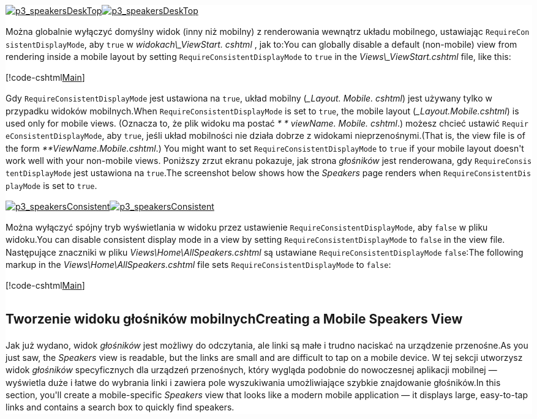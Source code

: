 <span data-ttu-id="e4a41-285">[![p3_speakersDeskTop](aspnet-mvc-4-mobile-features/_static/image31.png)](aspnet-mvc-4-mobile-features/_static/image30.png)</span><span class="sxs-lookup"><span data-stu-id="e4a41-285">[![p3_speakersDeskTop](aspnet-mvc-4-mobile-features/_static/image31.png)](aspnet-mvc-4-mobile-features/_static/image30.png)</span></span>

<span data-ttu-id="e4a41-286">Można globalnie wyłączyć domyślny widok (inny niż mobilny) z renderowania wewnątrz układu mobilnego, ustawiając `RequireConsistentDisplayMode`, aby `true` w *widokach\\_ViewStart. cshtml* , jak to:</span><span class="sxs-lookup"><span data-stu-id="e4a41-286">You can globally disable a default (non-mobile) view from rendering inside a mobile layout by setting `RequireConsistentDisplayMode` to `true` in the *Views\\_ViewStart.cshtml* file, like this:</span></span>

[!code-cshtml[Main](aspnet-mvc-4-mobile-features/samples/sample17.cshtml)]

<span data-ttu-id="e4a41-287">Gdy `RequireConsistentDisplayMode` jest ustawiona na `true`, układ mobilny (<em>\_Layout. Mobile. cshtml</em>) jest używany tylko w przypadku widoków mobilnych.</span><span class="sxs-lookup"><span data-stu-id="e4a41-287">When `RequireConsistentDisplayMode` is set to `true`, the mobile layout (<em>\_Layout.Mobile.cshtml</em>) is used only for mobile views.</span></span> <span data-ttu-id="e4a41-288">(Oznacza to, że plik widoku ma postać <em>\* \* viewName</em><em>. Mobile. cshtml</em>.) możesz chcieć ustawić `RequireConsistentDisplayMode`, aby `true`, jeśli układ mobilności nie działa dobrze z widokami nieprzenośnymi.</span><span class="sxs-lookup"><span data-stu-id="e4a41-288">(That is, the view file is of the form <em>\*\*ViewName</em><em>.Mobile.cshtml</em>.) You might want to set `RequireConsistentDisplayMode` to `true` if your mobile layout doesn't work well with your non-mobile views.</span></span> <span data-ttu-id="e4a41-289">Poniższy zrzut ekranu pokazuje, jak strona <em>głośników</em> jest renderowana, gdy `RequireConsistentDisplayMode` jest ustawiona na `true`.</span><span class="sxs-lookup"><span data-stu-id="e4a41-289">The screenshot below shows how the <em>Speakers</em> page renders when `RequireConsistentDisplayMode` is set to `true`.</span></span>

<span data-ttu-id="e4a41-290">[![p3_speakersConsistent](aspnet-mvc-4-mobile-features/_static/image33.png)](aspnet-mvc-4-mobile-features/_static/image32.png)</span><span class="sxs-lookup"><span data-stu-id="e4a41-290">[![p3_speakersConsistent](aspnet-mvc-4-mobile-features/_static/image33.png)](aspnet-mvc-4-mobile-features/_static/image32.png)</span></span>

<span data-ttu-id="e4a41-291">Można wyłączyć spójny tryb wyświetlania w widoku przez ustawienie `RequireConsistentDisplayMode`, aby `false` w pliku widoku.</span><span class="sxs-lookup"><span data-stu-id="e4a41-291">You can disable consistent display mode in a view by setting `RequireConsistentDisplayMode` to `false` in the view file.</span></span> <span data-ttu-id="e4a41-292">Następujące znaczniki w pliku *Views\Home\AllSpeakers.cshtml* są ustawiane `RequireConsistentDisplayMode` `false`:</span><span class="sxs-lookup"><span data-stu-id="e4a41-292">The following markup in the *Views\Home\AllSpeakers.cshtml* file sets `RequireConsistentDisplayMode` to `false`:</span></span>

[!code-cshtml[Main](aspnet-mvc-4-mobile-features/samples/sample18.cshtml)]

## <a name="creating-a-mobile-speakers-view"></a><span data-ttu-id="e4a41-293">Tworzenie widoku głośników mobilnych</span><span class="sxs-lookup"><span data-stu-id="e4a41-293">Creating a Mobile Speakers View</span></span>

<span data-ttu-id="e4a41-294">Jak już wydano, widok *głośników* jest możliwy do odczytania, ale linki są małe i trudno naciskać na urządzenie przenośne.</span><span class="sxs-lookup"><span data-stu-id="e4a41-294">As you just saw, the *Speakers* view is readable, but the links are small and are difficult to tap on a mobile device.</span></span> <span data-ttu-id="e4a41-295">W tej sekcji utworzysz widok *głośników* specyficznych dla urządzeń przenośnych, który wygląda podobnie do nowoczesnej aplikacji mobilnej — wyświetla duże i łatwe do wybrania linki i zawiera pole wyszukiwania umożliwiające szybkie znajdowanie głośników.</span><span class="sxs-lookup"><span data-stu-id="e4a41-295">In this section, you'll create a mobile-specific *Speakers* view that looks like a modern mobile application — it displays large, easy-to-tap links and contains a search box to quickly find speakers.</span></span>
